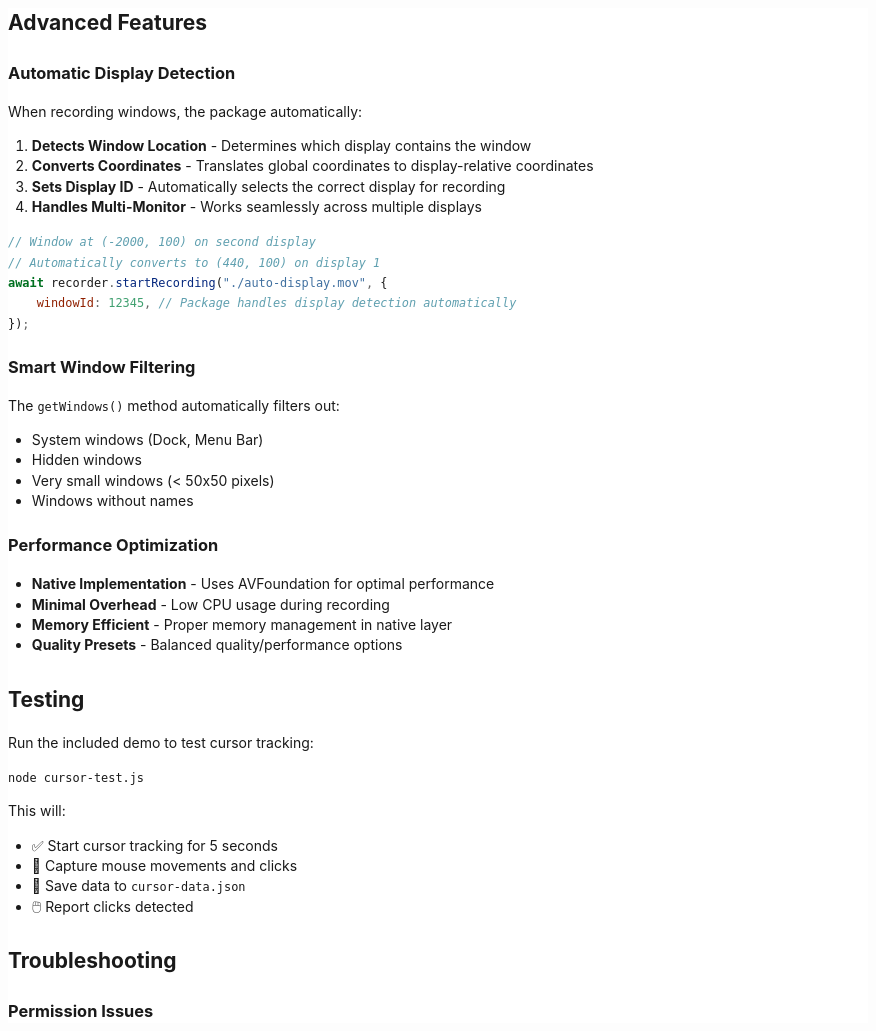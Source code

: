 ## Advanced Features

### Automatic Display Detection

When recording windows, the package automatically:

1. **Detects Window Location** - Determines which display contains the window
2. **Converts Coordinates** - Translates global coordinates to display-relative coordinates
3. **Sets Display ID** - Automatically selects the correct display for recording
4. **Handles Multi-Monitor** - Works seamlessly across multiple displays

```javascript
// Window at (-2000, 100) on second display
// Automatically converts to (440, 100) on display 1
await recorder.startRecording("./auto-display.mov", {
	windowId: 12345, // Package handles display detection automatically
});
```

### Smart Window Filtering

The `getWindows()` method automatically filters out:

- System windows (Dock, Menu Bar)
- Hidden windows
- Very small windows (< 50x50 pixels)
- Windows without names

### Performance Optimization

- **Native Implementation** - Uses AVFoundation for optimal performance
- **Minimal Overhead** - Low CPU usage during recording
- **Memory Efficient** - Proper memory management in native layer
- **Quality Presets** - Balanced quality/performance options

## Testing

Run the included demo to test cursor tracking:

```bash
node cursor-test.js
```

This will:

- ✅ Start cursor tracking for 5 seconds
- 📱 Capture mouse movements and clicks
- 📄 Save data to `cursor-data.json`
- 🖱️ Report clicks detected

## Troubleshooting

### Permission Issues
